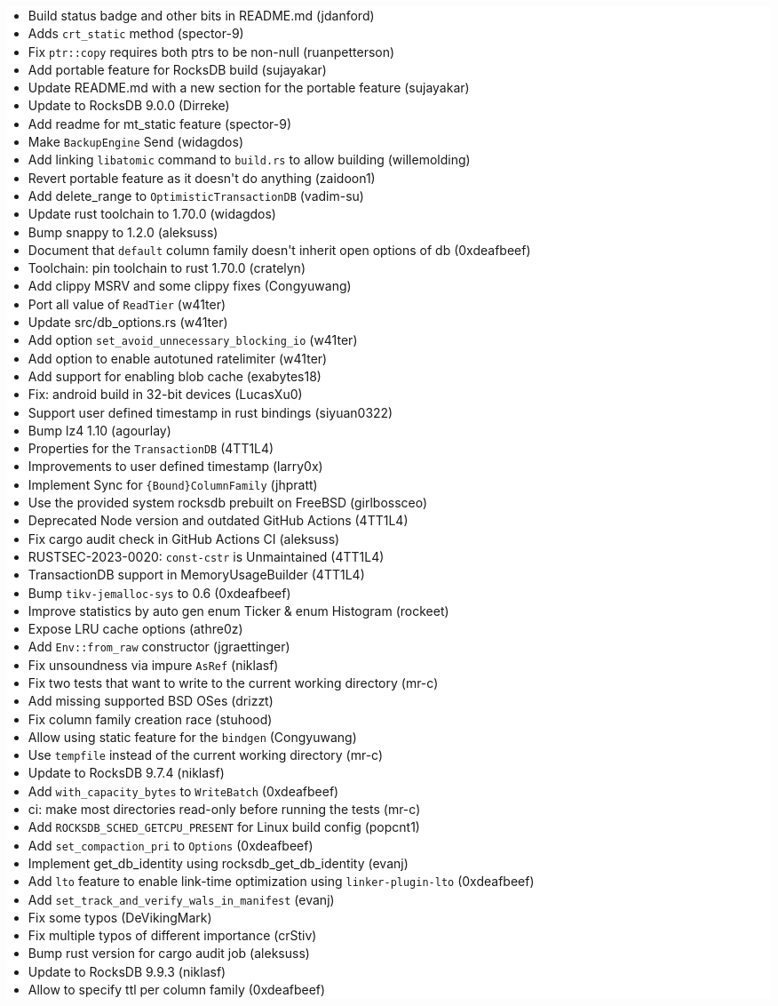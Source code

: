 * Build status badge and other bits in README.md (jdanford)
* Adds `crt_static` method (spector-9)
* Fix `ptr::copy` requires both ptrs to be non-null (ruanpetterson)
* Add portable feature for RocksDB build (sujayakar)
* Update README.md with a new section for the portable feature (sujayakar)
* Update to RocksDB 9.0.0 (Dirreke)
* Add readme for mt_static feature (spector-9)
* Make `BackupEngine` Send (widagdos)
* Add linking `libatomic` command to `build.rs` to allow building (willemolding)
* Revert portable feature as it doesn't do anything (zaidoon1)
* Add delete_range to `OptimisticTransactionDB` (vadim-su)
* Update rust toolchain to 1.70.0 (widagdos)
* Bump snappy to 1.2.0 (aleksuss)
* Document that `default` column family doesn't inherit open options of db (0xdeafbeef)
* Toolchain: pin toolchain to rust 1.70.0 (cratelyn)
* Add clippy MSRV and some clippy fixes (Congyuwang)
* Port all value of `ReadTier` (w41ter)
* Update src/db_options.rs (w41ter)
* Add option `set_avoid_unnecessary_blocking_io` (w41ter)
* Add option to enable autotuned ratelimiter (w41ter)
* Add support for enabling blob cache (exabytes18)
* Fix: android build in 32-bit devices (LucasXu0)
* Support user defined timestamp in rust bindings (siyuan0322)
* Bump lz4 1.10 (agourlay)
* Properties for the `TransactionDB` (4TT1L4)
* Improvements to user defined timestamp (larry0x)
* Implement Sync for `{Bound}ColumnFamily` (jhpratt)
* Use the provided system rocksdb prebuilt on FreeBSD (girlbossceo)
* Deprecated Node version and outdated GitHub Actions (4TT1L4)
* Fix cargo audit check in GitHub Actions CI (aleksuss)
* RUSTSEC-2023-0020: `const-cstr` is Unmaintained (4TT1L4)
* TransactionDB support in MemoryUsageBuilder (4TT1L4)
* Bump `tikv-jemalloc-sys` to 0.6 (0xdeafbeef)
* Improve statistics by auto gen enum Ticker & enum Histogram (rockeet)
* Expose LRU cache options (athre0z)
* Add `Env::from_raw` constructor (jgraettinger)
* Fix unsoundness via impure `AsRef` (niklasf)
* Fix two tests that want to write to the current working directory (mr-c)
* Add missing supported BSD OSes (drizzt)
* Fix column family creation race (stuhood)
* Allow using static feature for the `bindgen` (Congyuwang)
* Use `tempfile` instead of the current working directory (mr-c)
* Update to RocksDB 9.7.4 (niklasf)
* Add `with_capacity_bytes` to `WriteBatch` (0xdeafbeef)
* ci: make most directories read-only before running the tests (mr-c)
* Add `ROCKSDB_SCHED_GETCPU_PRESENT` for Linux build config (popcnt1)
* Add `set_compaction_pri` to `Options` (0xdeafbeef)
* Implement get_db_identity using rocksdb_get_db_identity (evanj)
* Add `lto` feature to enable link-time optimization using `linker-plugin-lto` (0xdeafbeef)
* Add `set_track_and_verify_wals_in_manifest` (evanj)
* Fix some typos (DeVikingMark)
* Fix multiple typos of different importance (crStiv)
* Bump rust version for cargo audit job (aleksuss)
* Update to RocksDB 9.9.3 (niklasf)
* Allow to specify ttl per column family (0xdeafbeef)
